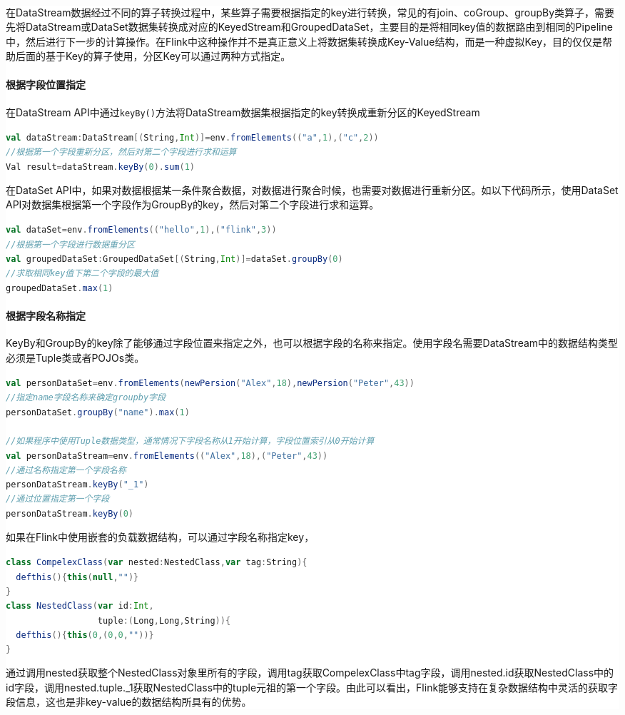 在DataStream数据经过不同的算子转换过程中，某些算子需要根据指定的key进行转换，常见的有join、coGroup、groupBy类算子，需要先将DataStream或DataSet数据集转换成对应的KeyedStream和GroupedDataSet，主要目的是将相同key值的数据路由到相同的Pipeline中，然后进行下一步的计算操作。在Flink中这种操作并不是真正意义上将数据集转换成Key-Value结构，而是一种虚拟Key，目的仅仅是帮助后面的基于Key的算子使用，分区Key可以通过两种方式指定。

#### 根据字段位置指定

在DataStream API中通过`keyBy()`方法将DataStream数据集根据指定的key转换成重新分区的KeyedStream

```scala
val dataStream:DataStream[(String,Int)]=env.fromElements(("a",1),("c",2))
//根据第一个字段重新分区，然后对第二个字段进行求和运算
Val result=dataStream.keyBy(0).sum(1)
```

在DataSet API中，如果对数据根据某一条件聚合数据，对数据进行聚合时候，也需要对数据进行重新分区。如以下代码所示，使用DataSet API对数据集根据第一个字段作为GroupBy的key，然后对第二个字段进行求和运算。

```scala
val dataSet=env.fromElements(("hello",1),("flink",3))
//根据第一个字段进行数据重分区
val groupedDataSet:GroupedDataSet[(String,Int)]=dataSet.groupBy(0)
//求取相同key值下第二个字段的最大值
groupedDataSet.max(1)
```

#### 根据字段名称指定

KeyBy和GroupBy的key除了能够通过字段位置来指定之外，也可以根据字段的名称来指定。使用字段名需要DataStream中的数据结构类型必须是Tuple类或者POJOs类。

```scala
val personDataSet=env.fromElements(newPersion("Alex",18),newPersion("Peter",43))
//指定name字段名称来确定groupby字段
personDataSet.groupBy("name").max(1)

//如果程序中使用Tuple数据类型，通常情况下字段名称从1开始计算，字段位置索引从0开始计算
val personDataStream=env.fromElements(("Alex",18),("Peter",43))
//通过名称指定第一个字段名称
personDataStream.keyBy("_1")
//通过位置指定第一个字段
personDataStream.keyBy(0)
```

如果在Flink中使用嵌套的负载数据结构，可以通过字段名称指定key，

```scala
class CompelexClass(var nested:NestedClass,var tag:String){
  defthis(){this(null,"")}
}
class NestedClass(var id:Int,
                  tuple:(Long,Long,String)){
  defthis(){this(0,(0,0,""))}
}
```

通过调用nested获取整个NestedClass对象里所有的字段，调用tag获取CompelexClass中tag字段，调用nested.id获取NestedClass中的id字段，调用nested.tuple._1获取NestedClass中的tuple元祖的第一个字段。由此可以看出，Flink能够支持在复杂数据结构中灵活的获取字段信息，这也是非key-value的数据结构所具有的优势。
